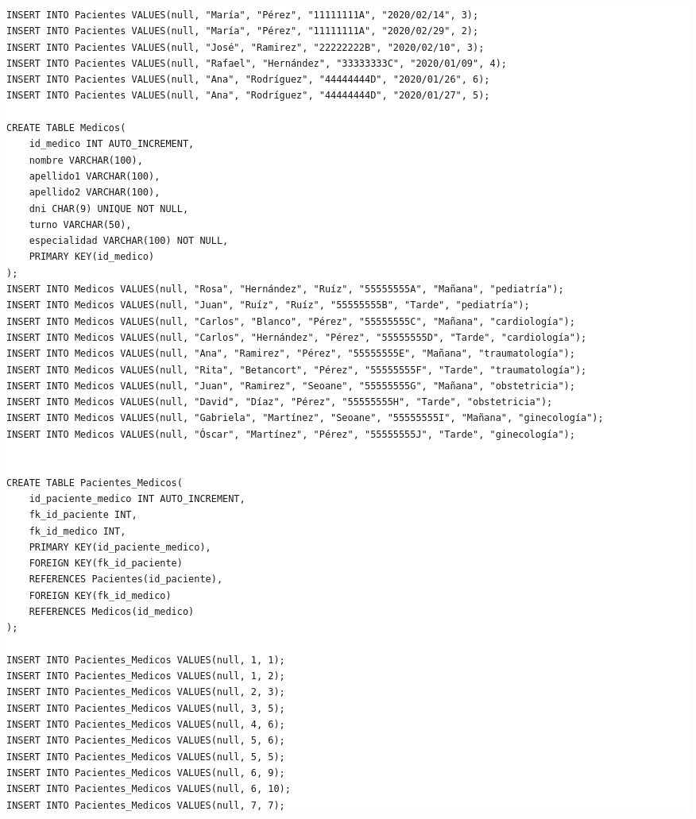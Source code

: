 ```
INSERT INTO Pacientes VALUES(null, "María", "Pérez", "11111111A", "2020/02/14", 3);
INSERT INTO Pacientes VALUES(null, "María", "Pérez", "11111111A", "2020/02/29", 2);
INSERT INTO Pacientes VALUES(null, "José", "Ramirez", "22222222B", "2020/02/10", 3);
INSERT INTO Pacientes VALUES(null, "Rafael", "Hernández", "33333333C", "2020/01/09", 4);
INSERT INTO Pacientes VALUES(null, "Ana", "Rodríguez", "44444444D", "2020/01/26", 6);
INSERT INTO Pacientes VALUES(null, "Ana", "Rodríguez", "44444444D", "2020/01/27", 5);

CREATE TABLE Medicos(
    id_medico INT AUTO_INCREMENT,
    nombre VARCHAR(100),
    apellido1 VARCHAR(100),
    apellido2 VARCHAR(100),
    dni CHAR(9) UNIQUE NOT NULL,
    turno VARCHAR(50), 
    especialidad VARCHAR(100) NOT NULL, 
    PRIMARY KEY(id_medico) 
);
INSERT INTO Medicos VALUES(null, "Rosa", "Hernández", "Ruíz", "55555555A", "Mañana", "pediatría");
INSERT INTO Medicos VALUES(null, "Juan", "Ruíz", "Ruíz", "55555555B", "Tarde", "pediatría");
INSERT INTO Medicos VALUES(null, "Carlos", "Blanco", "Pérez", "55555555C", "Mañana", "cardiología");
INSERT INTO Medicos VALUES(null, "Carlos", "Hernández", "Pérez", "55555555D", "Tarde", "cardiología");
INSERT INTO Medicos VALUES(null, "Ana", "Ramirez", "Pérez", "55555555E", "Mañana", "traumatología");
INSERT INTO Medicos VALUES(null, "Rita", "Betancort", "Pérez", "55555555F", "Tarde", "traumatología");
INSERT INTO Medicos VALUES(null, "Juan", "Ramirez", "Seoane", "55555555G", "Mañana", "obstetricia");
INSERT INTO Medicos VALUES(null, "David", "Díaz", "Pérez", "55555555H", "Tarde", "obstetricia");
INSERT INTO Medicos VALUES(null, "Gabriela", "Martínez", "Seoane", "55555555I", "Mañana", "ginecología");
INSERT INTO Medicos VALUES(null, "Óscar", "Martínez", "Pérez", "55555555J", "Tarde", "ginecología");


CREATE TABLE Pacientes_Medicos(
    id_paciente_medico INT AUTO_INCREMENT,
    fk_id_paciente INT,
    fk_id_medico INT,
    PRIMARY KEY(id_paciente_medico), 
    FOREIGN KEY(fk_id_paciente)
    REFERENCES Pacientes(id_paciente),
    FOREIGN KEY(fk_id_medico)
    REFERENCES Medicos(id_medico)
);

INSERT INTO Pacientes_Medicos VALUES(null, 1, 1);
INSERT INTO Pacientes_Medicos VALUES(null, 1, 2);
INSERT INTO Pacientes_Medicos VALUES(null, 2, 3);
INSERT INTO Pacientes_Medicos VALUES(null, 3, 5);
INSERT INTO Pacientes_Medicos VALUES(null, 4, 6);
INSERT INTO Pacientes_Medicos VALUES(null, 5, 6);
INSERT INTO Pacientes_Medicos VALUES(null, 5, 5);
INSERT INTO Pacientes_Medicos VALUES(null, 6, 9);
INSERT INTO Pacientes_Medicos VALUES(null, 6, 10);
INSERT INTO Pacientes_Medicos VALUES(null, 7, 7);
```
